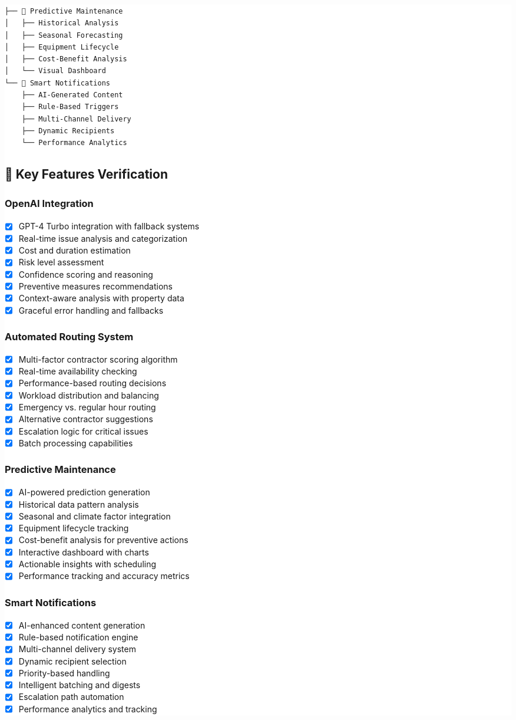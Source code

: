 ```
├── 🔮 Predictive Maintenance
│   ├── Historical Analysis
│   ├── Seasonal Forecasting
│   ├── Equipment Lifecycle
│   ├── Cost-Benefit Analysis
│   └── Visual Dashboard
└── 🔔 Smart Notifications
    ├── AI-Generated Content
    ├── Rule-Based Triggers
    ├── Multi-Channel Delivery
    ├── Dynamic Recipients
    └── Performance Analytics
```

## 🎯 Key Features Verification

### OpenAI Integration
- [x] GPT-4 Turbo integration with fallback systems
- [x] Real-time issue analysis and categorization
- [x] Cost and duration estimation
- [x] Risk level assessment
- [x] Confidence scoring and reasoning
- [x] Preventive measures recommendations
- [x] Context-aware analysis with property data
- [x] Graceful error handling and fallbacks

### Automated Routing System
- [x] Multi-factor contractor scoring algorithm
- [x] Real-time availability checking
- [x] Performance-based routing decisions
- [x] Workload distribution and balancing
- [x] Emergency vs. regular hour routing
- [x] Alternative contractor suggestions
- [x] Escalation logic for critical issues
- [x] Batch processing capabilities

### Predictive Maintenance
- [x] AI-powered prediction generation
- [x] Historical data pattern analysis
- [x] Seasonal and climate factor integration
- [x] Equipment lifecycle tracking
- [x] Cost-benefit analysis for preventive actions
- [x] Interactive dashboard with charts
- [x] Actionable insights with scheduling
- [x] Performance tracking and accuracy metrics

### Smart Notifications
- [x] AI-enhanced content generation
- [x] Rule-based notification engine
- [x] Multi-channel delivery system
- [x] Dynamic recipient selection
- [x] Priority-based handling
- [x] Intelligent batching and digests
- [x] Escalation path automation
- [x] Performance analytics and tracking

